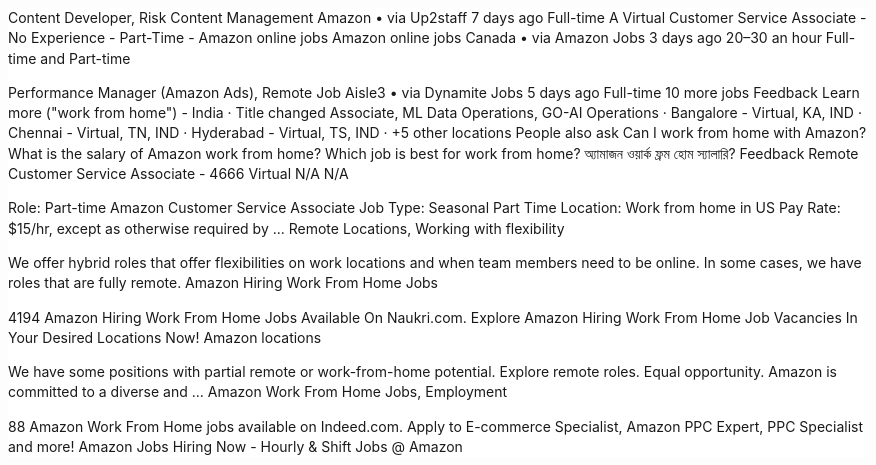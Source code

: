 Content Developer, Risk Content Management
Amazon
• via Up2staff
7 days ago
Full-time
A
Virtual Customer Service Associate - No Experience - Part-Time - Amazon online jobs
Amazon online jobs
Canada • via Amazon Jobs
3 days ago
$20–$30 an hour
Full-time and Part-time

Performance Manager (Amazon Ads), Remote Job
Aisle3
• via Dynamite Jobs
5 days ago
Full-time
10 more jobs
Feedback
Learn more
("work from home") - India
·
Title changed
Associate, ML Data Operations, GO-AI Operations · Bangalore - Virtual, KA, IND · Chennai - Virtual, TN, IND · Hyderabad - Virtual, TS, IND · +5 other locations
People also ask
Can I work from home with Amazon?
What is the salary of Amazon work from home?
Which job is best for work from home?
অ্যামাজন ওয়ার্ক ফ্রম হোম স্যালারি?
Feedback
Remote Customer Service Associate - 4666 Virtual N/A N/A

Role: Part-time Amazon Customer Service Associate Job Type: Seasonal Part Time Location: Work from home in US Pay Rate: $15/hr, except as otherwise required by ...
Remote Locations, Working with flexibility

We offer hybrid roles that offer flexibilities on work locations and when team members need to be online. In some cases, we have roles that are fully remote.
Amazon Hiring Work From Home Jobs

4194 Amazon Hiring Work From Home Jobs Available On Naukri.com. Explore Amazon Hiring Work From Home Job Vacancies In Your Desired Locations Now!
Amazon locations

We have some positions with partial remote or work-from-home potential. Explore remote roles. Equal opportunity. Amazon is committed to a diverse and ...
Amazon Work From Home Jobs, Employment

88 Amazon Work From Home jobs available on Indeed.com. Apply to E-commerce Specialist, Amazon PPC Expert, PPC Specialist and more!
Amazon Jobs Hiring Now - Hourly & Shift Jobs @ Amazon
